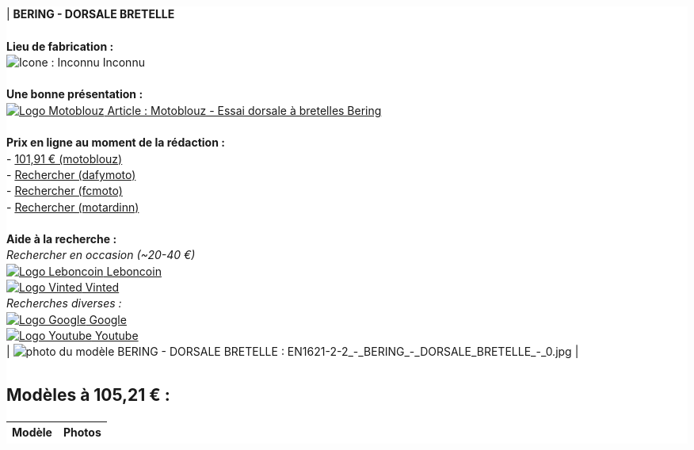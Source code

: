 |                                                                                           **BERING - DORSALE BRETELLE**                                                                                           <br />                                                                                           <br />                                                                                           **Lieu de fabrication :**<br />                                                                                           ![](picto_inconnu.png#floatleft "Icone : Inconnu") Inconnu<br />                                                                                           <br />                                                                                           **Une bonne présentation :**<br />                                                                                           [![](logo_motoblouz.png#floatleft "Logo Motoblouz") Article : Motoblouz - Essai dorsale à bretelles Bering](https://www.motoblouz.com/enjoytheride/tests-equipements-moto/10391-dorsale-a-bretelles-bering-2017-04-18)<br />                                                                                           <br />                                                                                           **Prix en ligne au moment de la rédaction :**<br />                                                                                           - [101,91 € (motoblouz)](https://www.motoblouz.com/recherche/BERING+DORSALE+BRETELLE.html)<br />                                                                                           - [Rechercher (dafymoto)](https://www.dafy-moto.com/recherche?string=BERING%20DORSALE%2020BRETELLE)<br />                                                                                           - [Rechercher (fcmoto)](https://www.fc-moto.de/epages/fcm.sf/fr_FR/?ViewAction=FacetedSearchProducts&SearchString=BERING+DORSALE+BRETELLE)<br />                                                                                           - [Rechercher (motardinn)](https://www.tradeinn.com/motardinn/fr?products_search%5Bquery%5D=BERING+DORSALE+BRETELLE)<br />                                                                                           <br />                                                                                           **Aide à la recherche :**<br />                                                                                           *Rechercher en occasion (~20-40 €)*<br />                                                                                           [![](logo_leboncoin.png#floatleft "Logo Leboncoin") Leboncoin](https://www.leboncoin.fr/recherche?text=moto+BERING+DORSALE+BRETELLE&shippable=1&sort=price&order=asc)<br />[![](logo_vinted.png#floatleft "Logo Vinted") Vinted](https://www.vinted.fr/catalog?search_text=moto+BERING+DORSALE+BRETELLE&order=price_low_to_high)<br />*Recherches diverses :*<br />                                                                                           [![](logo_google.png#floatleft "Logo Google") Google](https://www.google.com/search?q=moto+BERING+DORSALE+BRETELLE)<br />[![](logo_youtube.png#floatleft "Logo Youtube") Youtube](https://www.youtube.com/results?search_query=moto+BERING+DORSALE+BRETELLE)<br />                                                                                           |                                                                                           ![](EN1621-2-2_-_BERING_-_DORSALE_BRETELLE_-_0.jpg "photo du modèle BERING - DORSALE BRETELLE : EN1621-2-2_-_BERING_-_DORSALE_BRETELLE_-_0.jpg")                                                                                           |                                                                                           




## Modèles à 105,21 € :

 | Modèle | Photos |
|---|---|